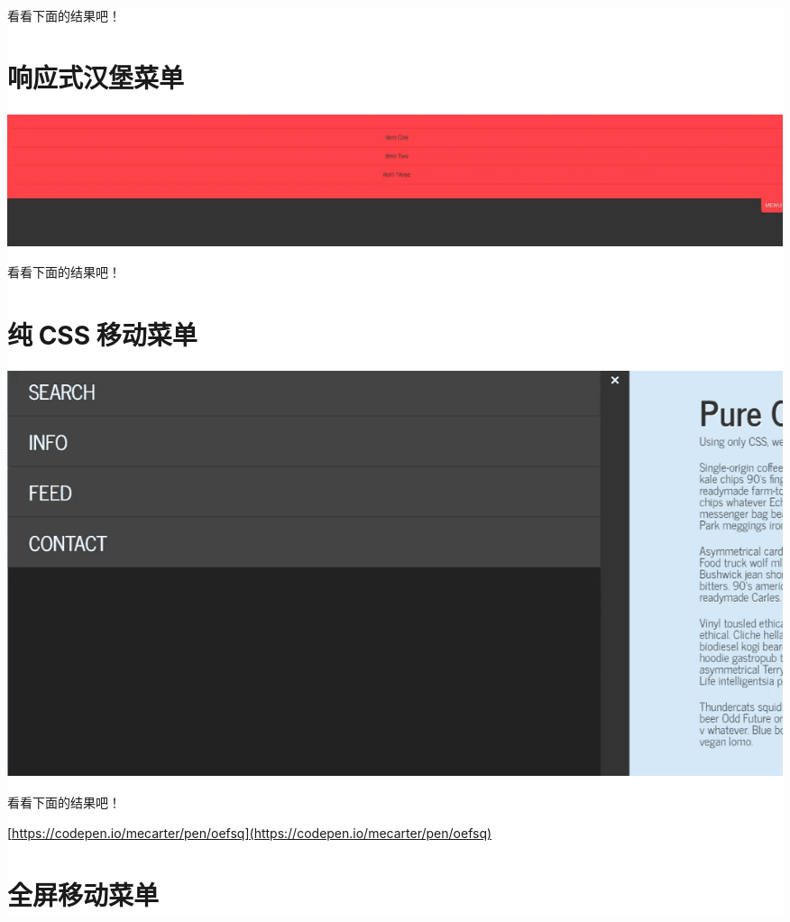 看看下面的结果吧！

# 响应式汉堡菜单

![](img/8938b7b99976ff5edc376acc054613bf.png)

看看下面的结果吧！

# 纯 CSS 移动菜单

![](img/bcfb6b7510ee2f3b1e664df19f7c5678.png)

看看下面的结果吧！

[https://codepen.io/mecarter/pen/oefsq](https://codepen.io/mecarter/pen/oefsq)

# 全屏移动菜单
